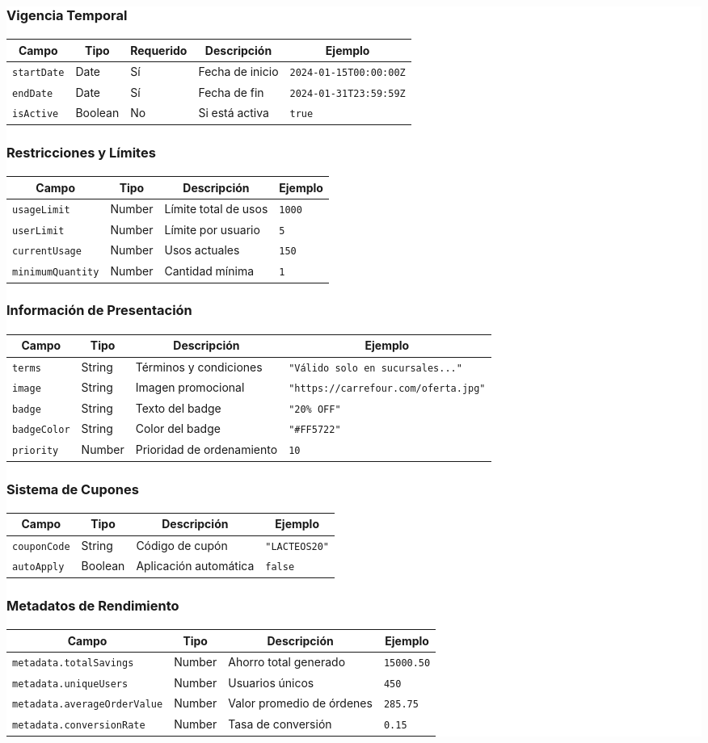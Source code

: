 ### Vigencia Temporal
| Campo | Tipo | Requerido | Descripción | Ejemplo |
|-------|------|-----------|-------------|---------|
| `startDate` | Date | Sí | Fecha de inicio | `2024-01-15T00:00:00Z` |
| `endDate` | Date | Sí | Fecha de fin | `2024-01-31T23:59:59Z` |
| `isActive` | Boolean | No | Si está activa | `true` |

### Restricciones y Límites
| Campo | Tipo | Descripción | Ejemplo |
|-------|------|-------------|---------|
| `usageLimit` | Number | Límite total de usos | `1000` |
| `userLimit` | Number | Límite por usuario | `5` |
| `currentUsage` | Number | Usos actuales | `150` |
| `minimumQuantity` | Number | Cantidad mínima | `1` |

### Información de Presentación
| Campo | Tipo | Descripción | Ejemplo |
|-------|------|-------------|---------|
| `terms` | String | Términos y condiciones | `"Válido solo en sucursales..."` |
| `image` | String | Imagen promocional | `"https://carrefour.com/oferta.jpg"` |
| `badge` | String | Texto del badge | `"20% OFF"` |
| `badgeColor` | String | Color del badge | `"#FF5722"` |
| `priority` | Number | Prioridad de ordenamiento | `10` |

### Sistema de Cupones
| Campo | Tipo | Descripción | Ejemplo |
|-------|------|-------------|---------|
| `couponCode` | String | Código de cupón | `"LACTEOS20"` |
| `autoApply` | Boolean | Aplicación automática | `false` |

### Metadatos de Rendimiento
| Campo | Tipo | Descripción | Ejemplo |
|-------|------|-------------|---------|
| `metadata.totalSavings` | Number | Ahorro total generado | `15000.50` |
| `metadata.uniqueUsers` | Number | Usuarios únicos | `450` |
| `metadata.averageOrderValue` | Number | Valor promedio de órdenes | `285.75` |
| `metadata.conversionRate` | Number | Tasa de conversión | `0.15` |
